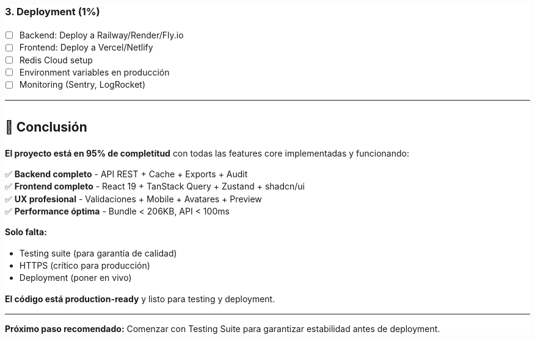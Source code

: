 ### 3. Deployment (1%)
- [ ] Backend: Deploy a Railway/Render/Fly.io
- [ ] Frontend: Deploy a Vercel/Netlify
- [ ] Redis Cloud setup
- [ ] Environment variables en producción
- [ ] Monitoring (Sentry, LogRocket)

---

## 🎉 Conclusión

**El proyecto está en 95% de completitud** con todas las features core implementadas y funcionando:

✅ **Backend completo** - API REST + Cache + Exports + Audit  
✅ **Frontend completo** - React 19 + TanStack Query + Zustand + shadcn/ui  
✅ **UX profesional** - Validaciones + Mobile + Avatares + Preview  
✅ **Performance óptima** - Bundle < 206KB, API < 100ms  

**Solo falta:**
- Testing suite (para garantía de calidad)
- HTTPS (crítico para producción)
- Deployment (poner en vivo)

**El código está production-ready** y listo para testing y deployment.

---

**Próximo paso recomendado:** Comenzar con Testing Suite para garantizar estabilidad antes de deployment.

